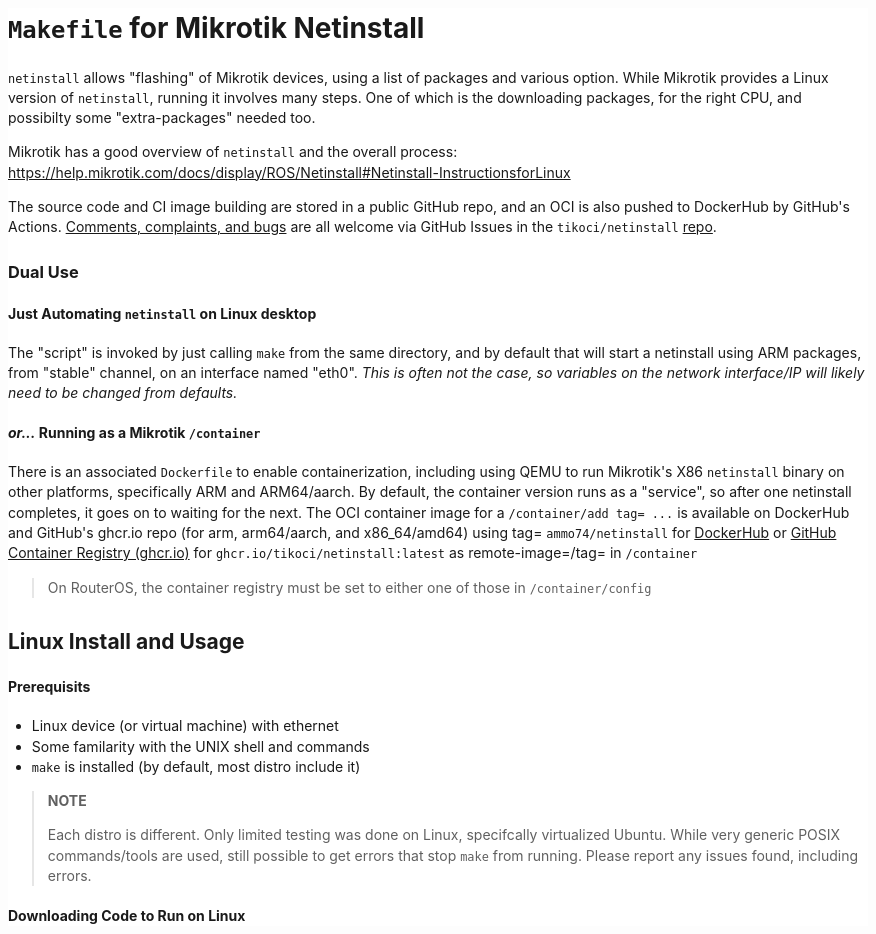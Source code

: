 # `Makefile` for Mikrotik Netinstall 

`netinstall` allows "flashing" of Mikrotik devices, using a list of packages and various option.  While Mikrotik provides a Linux version of `netinstall`, running it involves many steps.  One of which is the downloading packages, for the right CPU, and possibilty some "extra-packages" needed too.

Mikrotik has a good overview of `netinstall` and the overall process: https://help.mikrotik.com/docs/display/ROS/Netinstall#Netinstall-InstructionsforLinux

The source code and CI image building are stored in a public GitHub repo, and an OCI is also pushed to DockerHub by GitHub's Actions.  [Comments, complaints, and bugs](https://github.com/tikoci/netinstall/issues) are all welcome via GitHub Issues in the `tikoci/netinstall` [repo](https://github.com/tikoci/netinstall).  


### Dual Use

#### Just Automating `netinstall` on Linux desktop

The "script" is invoked by just calling `make` from the same directory, and by default that will start a netinstall using ARM packages, from "stable" channel, on an interface named "eth0". _This is often not the case, so variables on the network interface/IP will likely need to be changed from defaults._

#### _or..._ Running as a Mikrotik `/container` 

There is an associated `Dockerfile` to enable containerization, including using QEMU to run Mikrotik's X86 `netinstall` binary on other platforms, specifically ARM and ARM64/aarch.  By default, the container version runs as a "service", so after one netinstall completes, it goes on to waiting for the next. The OCI container image for a `/container/add tag= ...` is available on DockerHub and GitHub's ghcr.io repo (for arm, arm64/aarch, and x86_64/amd64) using tag=
`ammo74/netinstall` for [DockerHub](https://hub.docker.com/r/ammo74/netinstall) or [GitHub Container Registry (ghcr.io)](https://github.com/tikoci/netinstall/pkgs/container/netinstall) for `ghcr.io/tikoci/netinstall:latest` as remote-image=/tag= in `/container`

> On RouterOS, the container registry must be set to either one of those in 
> `/container/config`



## Linux Install and Usage

#### Prerequisits
* Linux device (or virtual machine) with ethernet 
* Some familarity with the UNIX shell and commands
* `make` is installed (by default, most distro include it)

> **NOTE**
>
> Each distro is different.  Only limited testing was done on Linux, specifcally virtualized Ubuntu.  While very generic POSIX commands/tools are used, still possible to get errors that stop `make` from running.  Please report any issues found, including errors.

#### Downloading Code to Run on Linux
